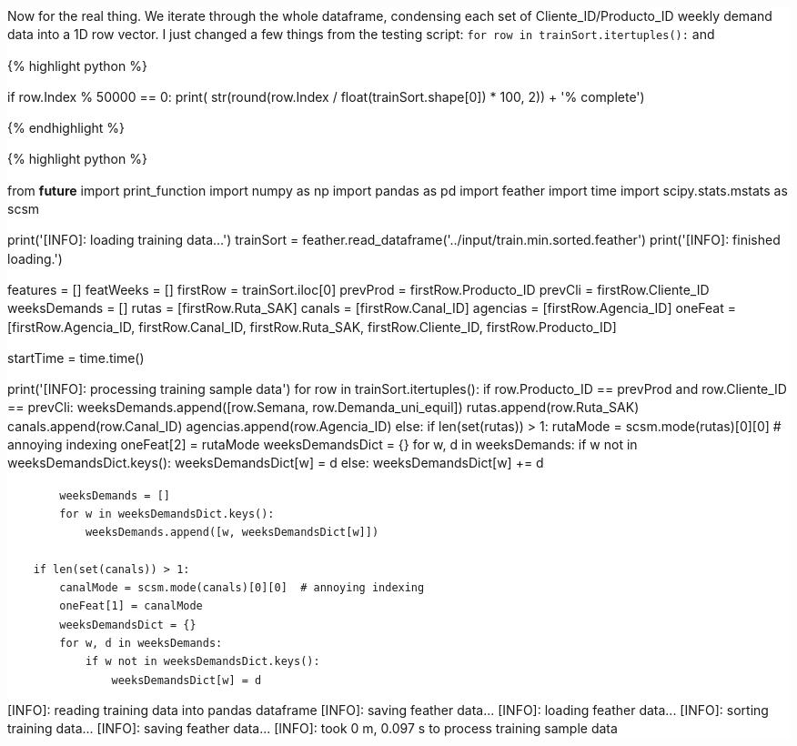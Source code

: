 Now for the real thing.  We iterate through the whole dataframe, condensing each set of Cliente_ID/Producto_ID weekly demand data into a 1D row vector.  I just changed a few things from the testing script: `for row in trainSort.itertuples():` and

{% highlight python %}

if row.Index % 50000 == 0:
    print(
        str(round(row.Index / float(trainSort.shape[0]) * 100, 2)) + '% complete')

{% endhighlight %}


{% highlight python %}

from __future__ import print_function
import numpy as np
import pandas as pd
import feather
import time
import scipy.stats.mstats as scsm

print('[INFO]: loading training data...')
trainSort = feather.read_dataframe('../input/train.min.sorted.feather')
print('[INFO]: finished loading.')

features = []
featWeeks = []
firstRow = trainSort.iloc[0]
prevProd = firstRow.Producto_ID
prevCli = firstRow.Cliente_ID
weeksDemands = []
rutas = [firstRow.Ruta_SAK]
canals = [firstRow.Canal_ID]
agencias = [firstRow.Agencia_ID]
oneFeat = [firstRow.Agencia_ID, firstRow.Canal_ID,
           firstRow.Ruta_SAK, firstRow.Cliente_ID, firstRow.Producto_ID]

startTime = time.time()

print('[INFO]: processing training sample data')
for row in trainSort.itertuples():
    if row.Producto_ID == prevProd and row.Cliente_ID == prevCli:
        weeksDemands.append([row.Semana, row.Demanda_uni_equil])
        rutas.append(row.Ruta_SAK)
        canals.append(row.Canal_ID)
        agencias.append(row.Agencia_ID)
    else:
        if len(set(rutas)) > 1:
            rutaMode = scsm.mode(rutas)[0][0]  # annoying indexing
            oneFeat[2] = rutaMode
            weeksDemandsDict = {}
            for w, d in weeksDemands:
                if w not in weeksDemandsDict.keys():
                    weeksDemandsDict[w] = d
                else:
                    weeksDemandsDict[w] += d

            weeksDemands = []
            for w in weeksDemandsDict.keys():
                weeksDemands.append([w, weeksDemandsDict[w]])

        if len(set(canals)) > 1:
            canalMode = scsm.mode(canals)[0][0]  # annoying indexing
            oneFeat[1] = canalMode
            weeksDemandsDict = {}
            for w, d in weeksDemands:
                if w not in weeksDemandsDict.keys():
                    weeksDemandsDict[w] = d

[INFO]: reading training data into pandas dataframe
[INFO]: saving feather data...
[INFO]: loading feather data...
[INFO]: sorting training data...
[INFO]: saving feather data...
[INFO]: took 0 m, 0.097 s to process training sample data